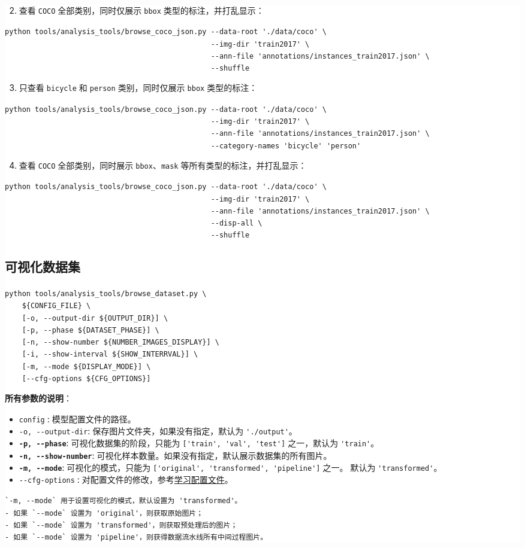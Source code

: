2. 查看 `COCO` 全部类别，同时仅展示 `bbox` 类型的标注，并打乱显示：

```shell
python tools/analysis_tools/browse_coco_json.py --data-root './data/coco' \
                                                --img-dir 'train2017' \
                                                --ann-file 'annotations/instances_train2017.json' \
                                                --shuffle
```

3. 只查看 `bicycle` 和 `person` 类别，同时仅展示 `bbox` 类型的标注：

```shell
python tools/analysis_tools/browse_coco_json.py --data-root './data/coco' \
                                                --img-dir 'train2017' \
                                                --ann-file 'annotations/instances_train2017.json' \
                                                --category-names 'bicycle' 'person'
```

4. 查看 `COCO` 全部类别，同时展示 `bbox`、`mask` 等所有类型的标注，并打乱显示：

```shell
python tools/analysis_tools/browse_coco_json.py --data-root './data/coco' \
                                                --img-dir 'train2017' \
                                                --ann-file 'annotations/instances_train2017.json' \
                                                --disp-all \
                                                --shuffle
```

## 可视化数据集

```shell
python tools/analysis_tools/browse_dataset.py \
    ${CONFIG_FILE} \
    [-o, --output-dir ${OUTPUT_DIR}] \
    [-p, --phase ${DATASET_PHASE}] \
    [-n, --show-number ${NUMBER_IMAGES_DISPLAY}] \
    [-i, --show-interval ${SHOW_INTERRVAL}] \
    [-m, --mode ${DISPLAY_MODE}] \
    [--cfg-options ${CFG_OPTIONS}]
```

**所有参数的说明**：

- `config` : 模型配置文件的路径。
- `-o, --output-dir`: 保存图片文件夹，如果没有指定，默认为 `'./output'`。
- **`-p, --phase`**: 可视化数据集的阶段，只能为 `['train', 'val', 'test']` 之一，默认为 `'train'`。
- **`-n, --show-number`**: 可视化样本数量。如果没有指定，默认展示数据集的所有图片。
- **`-m, --mode`**: 可视化的模式，只能为 `['original', 'transformed', 'pipeline']` 之一。 默认为 `'transformed'`。
- `--cfg-options` : 对配置文件的修改，参考[学习配置文件](./config.md)。

```shell
`-m, --mode` 用于设置可视化的模式，默认设置为 'transformed'。
- 如果 `--mode` 设置为 'original'，则获取原始图片；
- 如果 `--mode` 设置为 'transformed'，则获取预处理后的图片；
- 如果 `--mode` 设置为 'pipeline'，则获得数据流水线所有中间过程图片。
```
